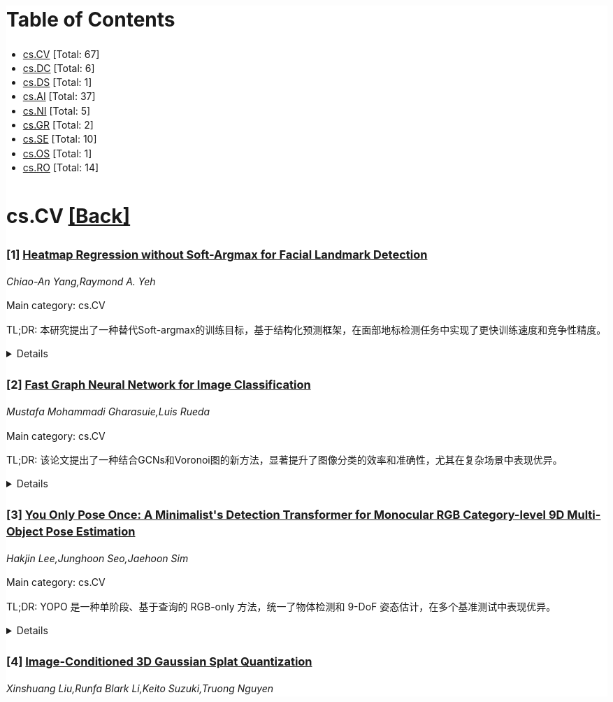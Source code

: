 <div id=toc></div>

# Table of Contents

- [cs.CV](#cs.CV) [Total: 67]
- [cs.DC](#cs.DC) [Total: 6]
- [cs.DS](#cs.DS) [Total: 1]
- [cs.AI](#cs.AI) [Total: 37]
- [cs.NI](#cs.NI) [Total: 5]
- [cs.GR](#cs.GR) [Total: 2]
- [cs.SE](#cs.SE) [Total: 10]
- [cs.OS](#cs.OS) [Total: 1]
- [cs.RO](#cs.RO) [Total: 14]


<div id='cs.CV'></div>

# cs.CV [[Back]](#toc)

### [1] [Heatmap Regression without Soft-Argmax for Facial Landmark Detection](https://arxiv.org/abs/2508.14929)
*Chiao-An Yang,Raymond A. Yeh*

Main category: cs.CV

TL;DR: 本研究提出了一种替代Soft-argmax的训练目标，基于结构化预测框架，在面部地标检测任务中实现了更快训练速度和竞争性精度。


<details><summary>Details</summary></details>


### [2] [Fast Graph Neural Network for Image Classification](https://arxiv.org/abs/2508.14958)
*Mustafa Mohammadi Gharasuie,Luis Rueda*

Main category: cs.CV

TL;DR: 该论文提出了一种结合GCNs和Voronoi图的新方法，显著提升了图像分类的效率和准确性，尤其在复杂场景中表现优异。


<details><summary>Details</summary></details>


### [3] [You Only Pose Once: A Minimalist's Detection Transformer for Monocular RGB Category-level 9D Multi-Object Pose Estimation](https://arxiv.org/abs/2508.14965)
*Hakjin Lee,Junghoon Seo,Jaehoon Sim*

Main category: cs.CV

TL;DR: YOPO 是一种单阶段、基于查询的 RGB-only 方法，统一了物体检测和 9-DoF 姿态估计，在多个基准测试中表现优异。


<details><summary>Details</summary></details>


### [4] [Image-Conditioned 3D Gaussian Splat Quantization](https://arxiv.org/abs/2508.15372)
*Xinshuang Liu,Runfa Blark Li,Keito Suzuki,Truong Nguyen*
